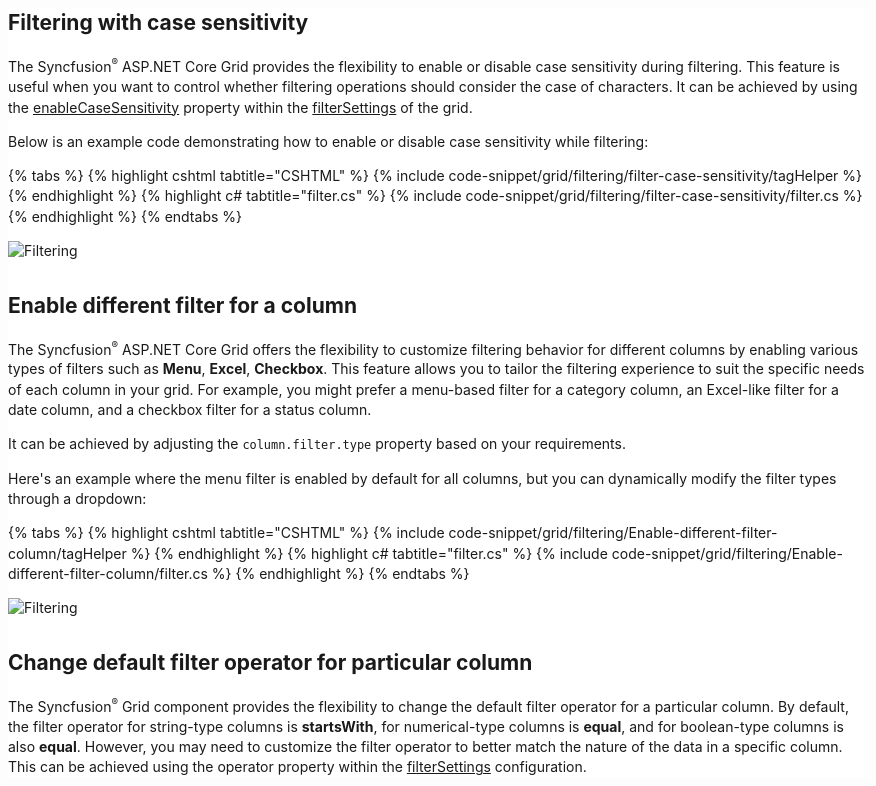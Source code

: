 ## Filtering with case sensitivity

The Syncfusion<sup style="font-size:70%">&reg;</sup> ASP.NET Core Grid provides the flexibility to enable or disable case sensitivity during filtering. This feature is useful when you want to control whether filtering operations should consider the case of characters. It can be achieved by using the  [enableCaseSensitivity](https://help.syncfusion.com/cr/aspnetcore-js2/Syncfusion.EJ2.Grids.GridFilterSettings.html#Syncfusion_EJ2_Grids_GridFilterSettings_EnableCaseSensitivity) property within the [filterSettings](https://help.syncfusion.com/cr/aspnetcore-js2/Syncfusion.EJ2.Grids.Grid.html#Syncfusion_EJ2_Grids_Grid_FilterSettings) of the grid.

Below is an example code demonstrating how to enable or disable case sensitivity while filtering:

{% tabs %}
{% highlight cshtml tabtitle="CSHTML" %}
{% include code-snippet/grid/filtering/filter-case-sensitivity/tagHelper %}
{% endhighlight %}
{% highlight c# tabtitle="filter.cs" %}
{% include code-snippet/grid/filtering/filter-case-sensitivity/filter.cs %}
{% endhighlight %}
{% endtabs %}

![Filtering](../images/filtering/filter-case-sensitivity.gif)

## Enable different filter for a column 

The Syncfusion<sup style="font-size:70%">&reg;</sup> ASP.NET Core Grid offers the flexibility to customize filtering behavior for different columns by enabling various types of filters such as **Menu**, **Excel**, **Checkbox**. This feature allows you to tailor the filtering experience to suit the specific needs of each column in your grid. For example, you might prefer a menu-based filter for a category column, an Excel-like filter for a date column, and a checkbox filter for a status column. 

It can be achieved by adjusting the `column.filter.type` property based on your requirements.

Here's an example where the menu filter is enabled by default for all columns, but you can dynamically modify the filter types through a dropdown:

{% tabs %}
{% highlight cshtml tabtitle="CSHTML" %}
{% include code-snippet/grid/filtering/Enable-different-filter-column/tagHelper %}
{% endhighlight %}
{% highlight c# tabtitle="filter.cs" %}
{% include code-snippet/grid/filtering/Enable-different-filter-column/filter.cs %}
{% endhighlight %}
{% endtabs %}

![Filtering](../images/filtering/filter-enable-different.gif)

## Change default filter operator for particular column

The Syncfusion<sup style="font-size:70%">&reg;</sup> Grid component provides the flexibility to change the default filter operator for a particular column. By default, the filter operator for string-type columns is **startsWith**, for numerical-type columns is **equal**, and for boolean-type columns is also **equal**. However, you may need to customize the filter operator to better match the nature of the data in a specific column. This can be achieved using the operator property within the [filterSettings](https://help.syncfusion.com/cr/aspnetcore-js2/Syncfusion.EJ2.Grids.Grid.html#Syncfusion_EJ2_Grids_Grid_FilterSettings) configuration.
